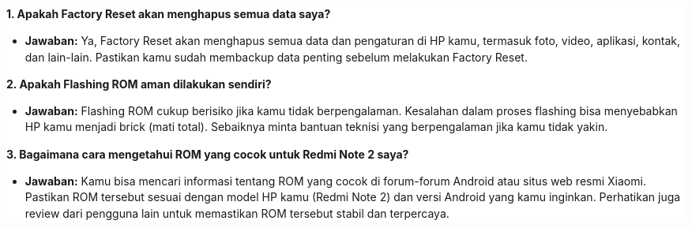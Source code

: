 **1\. Apakah Factory Reset akan menghapus semua data saya?**

- **Jawaban:** Ya, Factory Reset akan menghapus semua data dan pengaturan di HP kamu, termasuk foto, video, aplikasi, kontak, dan lain-lain. Pastikan kamu sudah membackup data penting sebelum melakukan Factory Reset.

**2\. Apakah Flashing ROM aman dilakukan sendiri?**

- **Jawaban:** Flashing ROM cukup berisiko jika kamu tidak berpengalaman. Kesalahan dalam proses flashing bisa menyebabkan HP kamu menjadi brick (mati total). Sebaiknya minta bantuan teknisi yang berpengalaman jika kamu tidak yakin.

**3\. Bagaimana cara mengetahui ROM yang cocok untuk Redmi Note 2 saya?**

- **Jawaban:** Kamu bisa mencari informasi tentang ROM yang cocok di forum-forum Android atau situs web resmi Xiaomi. Pastikan ROM tersebut sesuai dengan model HP kamu (Redmi Note 2) dan versi Android yang kamu inginkan. Perhatikan juga review dari pengguna lain untuk memastikan ROM tersebut stabil dan terpercaya.
